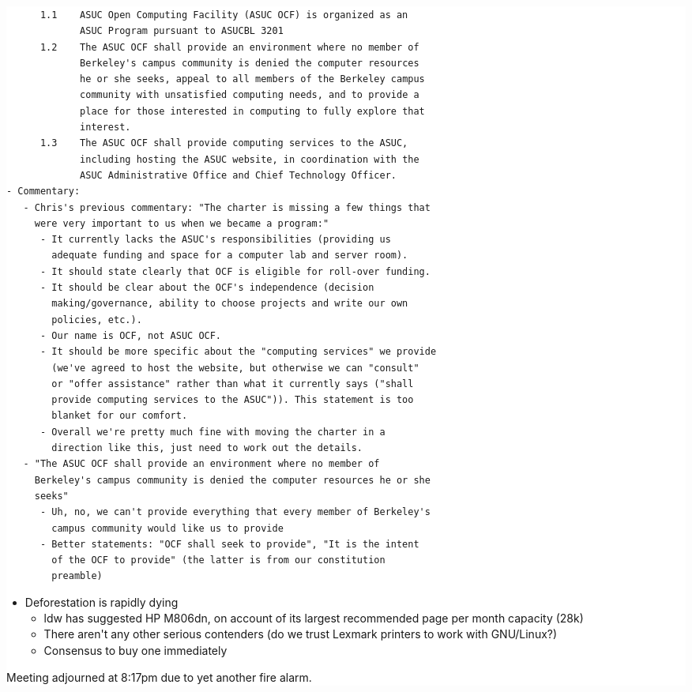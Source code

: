           1.1    ASUC Open Computing Facility (ASUC OCF) is organized as an
                 ASUC Program pursuant to ASUCBL 3201
          1.2    The ASUC OCF shall provide an environment where no member of
                 Berkeley's campus community is denied the computer resources
                 he or she seeks, appeal to all members of the Berkeley campus
                 community with unsatisfied computing needs, and to provide a
                 place for those interested in computing to fully explore that
                 interest.
          1.3    The ASUC OCF shall provide computing services to the ASUC,
                 including hosting the ASUC website, in coordination with the
                 ASUC Administrative Office and Chief Technology Officer.
    - Commentary:
       - Chris's previous commentary: "The charter is missing a few things that
         were very important to us when we became a program:"
          - It currently lacks the ASUC's responsibilities (providing us
            adequate funding and space for a computer lab and server room).
          - It should state clearly that OCF is eligible for roll-over funding.
          - It should be clear about the OCF's independence (decision
            making/governance, ability to choose projects and write our own
            policies, etc.).
          - Our name is OCF, not ASUC OCF.
          - It should be more specific about the "computing services" we provide
            (we've agreed to host the website, but otherwise we can "consult"
            or "offer assistance" rather than what it currently says ("shall
            provide computing services to the ASUC")). This statement is too
            blanket for our comfort.
          - Overall we're pretty much fine with moving the charter in a
            direction like this, just need to work out the details.
       - "The ASUC OCF shall provide an environment where no member of
         Berkeley's campus community is denied the computer resources he or she
         seeks"
          - Uh, no, we can't provide everything that every member of Berkeley's
            campus community would like us to provide
          - Better statements: "OCF shall seek to provide", "It is the intent
            of the OCF to provide" (the latter is from our constitution
            preamble)
 - Deforestation is rapidly dying
    - ldw has suggested HP M806dn, on account of its largest recommended page
      per month capacity (28k)
    - There aren't any other serious contenders (do we trust Lexmark printers
      to work with GNU/Linux?)
    - Consensus to buy one immediately

Meeting adjourned at 8:17pm due to yet another fire alarm.
